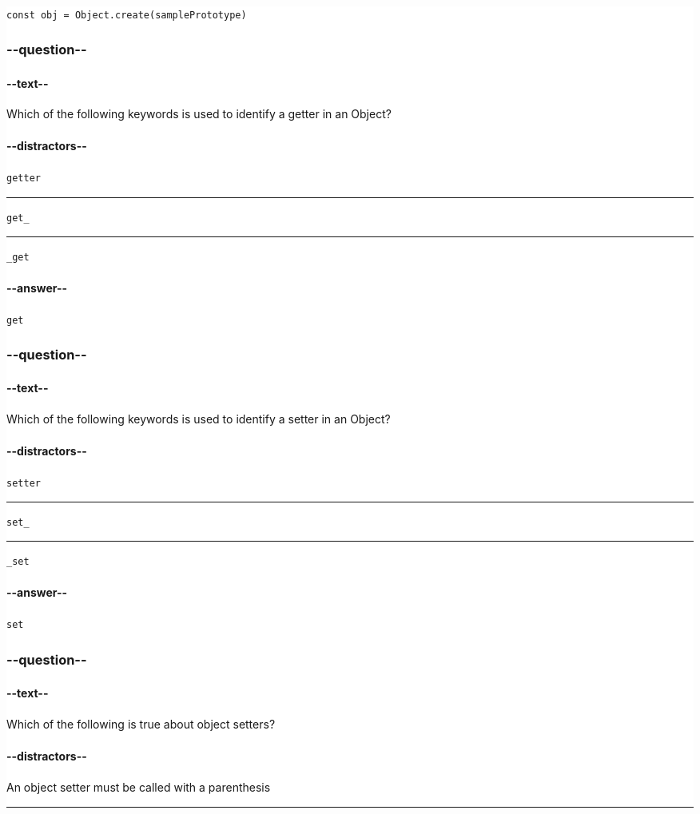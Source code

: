 `const obj = Object.create(samplePrototype)`

### --question--

#### --text--

Which of the following keywords is used to identify a getter in an Object?

#### --distractors--

`getter`

---

`get_`

---

`_get`

#### --answer--

`get`

### --question--

#### --text--

Which of the following keywords is used to identify a setter in an Object?

#### --distractors--

`setter`

---

`set_`

---

`_set`

#### --answer--

`set`

### --question--

#### --text--

Which of the following is true about object setters?

#### --distractors--

An object setter must be called with a parenthesis

---
